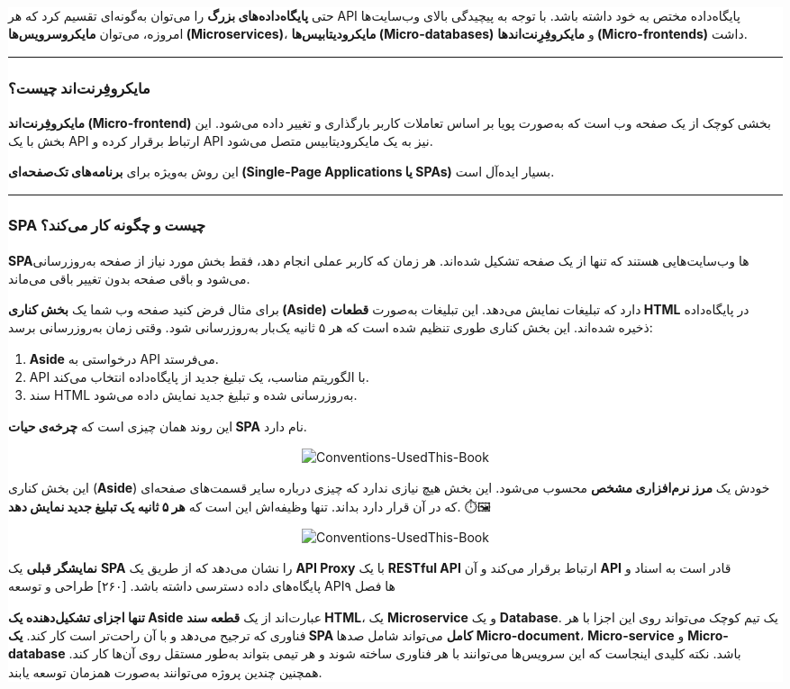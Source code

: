 حتی **پایگاه‌داده‌های بزرگ** را می‌توان به‌گونه‌ای تقسیم کرد که هر API پایگاه‌داده مختص به خود داشته باشد. با توجه به پیچیدگی بالای وب‌سایت‌ها امروزه، می‌توان **مایکروسرویس‌ها (Microservices)**، **مایکرو‌دیتابیس‌ها (Micro-databases)** و **مایکروفِرِنت‌اندها (Micro-frontends)** داشت.

---

### مایکروفِرنت‌اند چیست؟

**مایکروفِرنت‌اند (Micro-frontend)** بخشی کوچک از یک صفحه وب است که به‌صورت پویا بر اساس تعاملات کاربر بارگذاری و تغییر داده می‌شود. این بخش با یک API ارتباط برقرار کرده و API نیز به یک مایکرو‌دیتابیس متصل می‌شود.

این روش به‌ویژه برای **برنامه‌های تک‌صفحه‌ای (Single-Page Applications یا SPAs)** بسیار ایده‌آل است.

---

### SPA چیست و چگونه کار می‌کند؟

**SPA**ها وب‌سایت‌هایی هستند که تنها از یک صفحه تشکیل شده‌اند. هر زمان که کاربر عملی انجام دهد، فقط بخش مورد نیاز از صفحه به‌روزرسانی می‌شود و باقی صفحه بدون تغییر باقی می‌ماند.

برای مثال فرض کنید صفحه وب شما یک **بخش کناری (Aside)** دارد که تبلیغات نمایش می‌دهد. این تبلیغات به‌صورت **قطعات HTML** در پایگاه‌داده ذخیره شده‌اند. این بخش کناری طوری تنظیم شده است که هر ۵ ثانیه یک‌بار به‌روزرسانی شود. وقتی زمان به‌روزرسانی برسد:

1. **Aside** درخواستی به API می‌فرستد.
2. API با الگوریتم مناسب، یک تبلیغ جدید از پایگاه‌داده انتخاب می‌کند.
3. سند HTML به‌روزرسانی شده و تبلیغ جدید نمایش داده می‌شود.

این روند همان چیزی است که **چرخه‌ی حیات SPA** نام دارد.

<div align="center">

![Conventions-UsedThis-Book](../../../assets/image/09/Table%209-2.jpeg)
</div>

این بخش کناری (**Aside**) خودش یک **مرز نرم‌افزاری مشخص** محسوب می‌شود. این بخش هیچ نیازی ندارد که چیزی درباره سایر قسمت‌های صفحه‌ای که در آن قرار دارد بداند. تنها وظیفه‌اش این است که **هر ۵ ثانیه یک تبلیغ جدید نمایش دهد**. ⏱️🖼️
<div align="center">

![Conventions-UsedThis-Book](../../../assets/image/09/Table%209-3.jpeg)
</div>

**نمایشگر قبلی** یک **SPA** را نشان می‌دهد که از طریق یک **API Proxy** با یک **RESTful API** ارتباط برقرار می‌کند و آن **API** قادر است به اسناد و پایگاه‌های داده دسترسی داشته باشد.
\[۲۶۰]
طراحی و توسعه APIها
فصل ۹

**تنها اجزای تشکیل‌دهنده یک Aside** عبارت‌اند از یک **قطعه سند HTML**، یک **Microservice** و یک **Database**. یک تیم کوچک می‌تواند روی این اجزا با هر فناوری که ترجیح می‌دهد و با آن راحت‌تر است کار کند. **یک SPA کامل** می‌تواند شامل صدها **Micro-document**، **Micro-service** و **Micro-database** باشد. نکته کلیدی اینجاست که این سرویس‌ها می‌توانند با هر فناوری ساخته شوند و هر تیمی بتواند به‌طور مستقل روی آن‌ها کار کند. همچنین چندین پروژه می‌توانند به‌صورت همزمان توسعه یابند.
